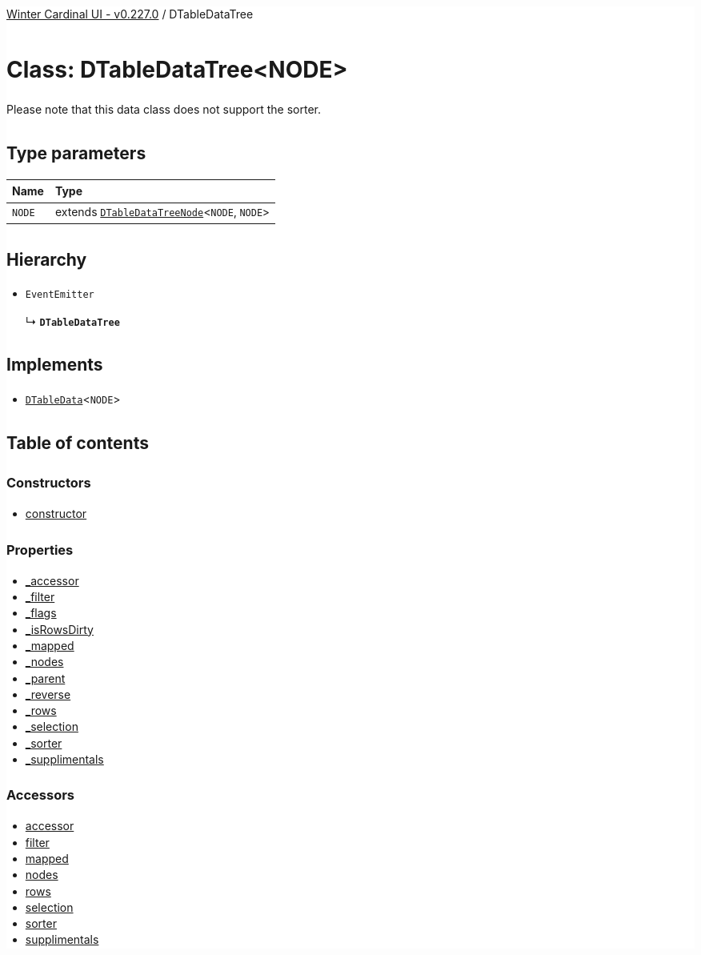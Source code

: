 [Winter Cardinal UI - v0.227.0](../index.md) / DTableDataTree

# Class: DTableDataTree<NODE\>

Please note that this data class does not support the sorter.

## Type parameters

| Name | Type |
| :------ | :------ |
| `NODE` | extends [`DTableDataTreeNode`](../interfaces/DTableDataTreeNode.md)<`NODE`, `NODE`\> |

## Hierarchy

- `EventEmitter`

  ↳ **`DTableDataTree`**

## Implements

- [`DTableData`](../interfaces/DTableData.md)<`NODE`\>

## Table of contents

### Constructors

- [constructor](DTableDataTree.md#constructor)

### Properties

- [\_accessor](DTableDataTree.md#_accessor)
- [\_filter](DTableDataTree.md#_filter)
- [\_flags](DTableDataTree.md#_flags)
- [\_isRowsDirty](DTableDataTree.md#_isrowsdirty)
- [\_mapped](DTableDataTree.md#_mapped)
- [\_nodes](DTableDataTree.md#_nodes)
- [\_parent](DTableDataTree.md#_parent)
- [\_reverse](DTableDataTree.md#_reverse)
- [\_rows](DTableDataTree.md#_rows)
- [\_selection](DTableDataTree.md#_selection)
- [\_sorter](DTableDataTree.md#_sorter)
- [\_supplimentals](DTableDataTree.md#_supplimentals)

### Accessors

- [accessor](DTableDataTree.md#accessor)
- [filter](DTableDataTree.md#filter)
- [mapped](DTableDataTree.md#mapped)
- [nodes](DTableDataTree.md#nodes)
- [rows](DTableDataTree.md#rows)
- [selection](DTableDataTree.md#selection)
- [sorter](DTableDataTree.md#sorter)
- [supplimentals](DTableDataTree.md#supplimentals)
